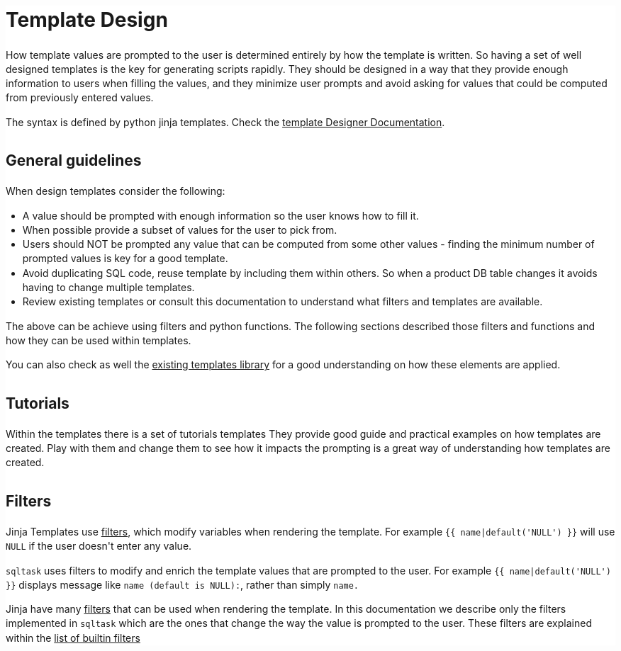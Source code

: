 # Template Design

How template values are prompted to the user is determined entirely by how the template is written. So having a set of well designed templates is the key for generating scripts rapidly. They should be designed in a way that they provide enough information to users when filling the values, and they minimize user prompts and avoid asking for values that could be computed from previously entered values.

The syntax is defined by python jinja templates. Check the [template Designer Documentation](http://jinja.pocoo.org/docs/2.10/templates/).

## General guidelines

When design templates consider the following:

- A value should be prompted with enough information so the user knows how to fill it.
- When possible provide a subset of values for the user to pick from.
- Users should NOT be prompted any value that can be computed from some other values - finding the minimum number of prompted values is key for a good template.
- Avoid duplicating SQL code, reuse template by including them within others. So when a product DB table changes it avoids having to change multiple templates.
- Review existing templates or consult this documentation to understand what filters and templates are available.

The above can be achieve using filters and python functions. The following sections described those filters and functions and how they can be used within templates.

You can also check as well the [existing templates library](#toadd) for a good understanding on how these elements are applied.

## Tutorials

Within the templates there is a set of tutorials templates They provide good guide and practical examples on how templates are created. Play with them and change them to see how it impacts the prompting is a great way of understanding how templates are created.

## Filters

Jinja Templates use [filters](http://jinja.pocoo.org/docs/2.10/templates/#filters), which modify variables when rendering the template. For example `{{ name|default('NULL') }}` will use `NULL` if the user doesn't enter any value.

`sqltask` uses filters to modify and enrich the template values that are prompted to the user. For example `{{ name|default('NULL') }}` displays message like `name (default is NULL):`, rather than simply `name.`

Jinja have many [filters](http://jinja.pocoo.org/docs/2.10/templates/#filters) that can be used when rendering the template.
In this documentation we describe only the filters implemented in `sqltask` which are the ones that change the way the value is prompted to the user. These filters are explained within the [list of builtin filters](#list-of-builtin-filters)
